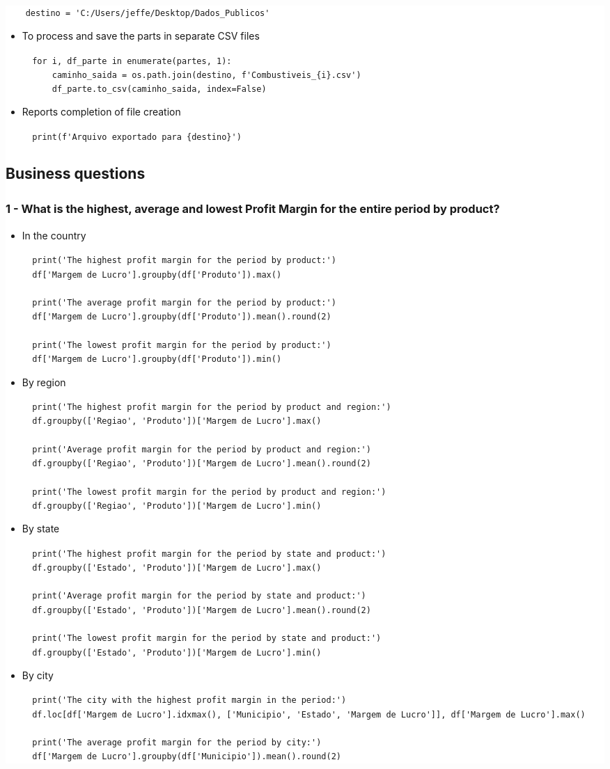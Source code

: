         destino = 'C:/Users/jeffe/Desktop/Dados_Publicos'

- To process and save the parts in separate CSV files
        
        for i, df_parte in enumerate(partes, 1):
            caminho_saida = os.path.join(destino, f'Combustiveis_{i}.csv')
            df_parte.to_csv(caminho_saida, index=False)

- Reports completion of file creation
        
        print(f'Arquivo exportado para {destino}')

## Business questions

### 1 - What is the highest, average and lowest Profit Margin for the entire period by product?

- In the country
        
        print('The highest profit margin for the period by product:')
        df['Margem de Lucro'].groupby(df['Produto']).max()
        
        print('The average profit margin for the period by product:')
        df['Margem de Lucro'].groupby(df['Produto']).mean().round(2)
        
        print('The lowest profit margin for the period by product:')
        df['Margem de Lucro'].groupby(df['Produto']).min()

- By region
        
        
        print('The highest profit margin for the period by product and region:')
        df.groupby(['Regiao', 'Produto'])['Margem de Lucro'].max()
        
        print('Average profit margin for the period by product and region:')
        df.groupby(['Regiao', 'Produto'])['Margem de Lucro'].mean().round(2)
        
        print('The lowest profit margin for the period by product and region:')
        df.groupby(['Regiao', 'Produto'])['Margem de Lucro'].min()

- By state
        
        print('The highest profit margin for the period by state and product:')
        df.groupby(['Estado', 'Produto'])['Margem de Lucro'].max()
        
        print('Average profit margin for the period by state and product:')
        df.groupby(['Estado', 'Produto'])['Margem de Lucro'].mean().round(2)
        
        print('The lowest profit margin for the period by state and product:')
        df.groupby(['Estado', 'Produto'])['Margem de Lucro'].min()

- By city
        
        print('The city with the highest profit margin in the period:')
        df.loc[df['Margem de Lucro'].idxmax(), ['Municipio', 'Estado', 'Margem de Lucro']], df['Margem de Lucro'].max()
        
        print('The average profit margin for the period by city:')
        df['Margem de Lucro'].groupby(df['Municipio']).mean().round(2)
        